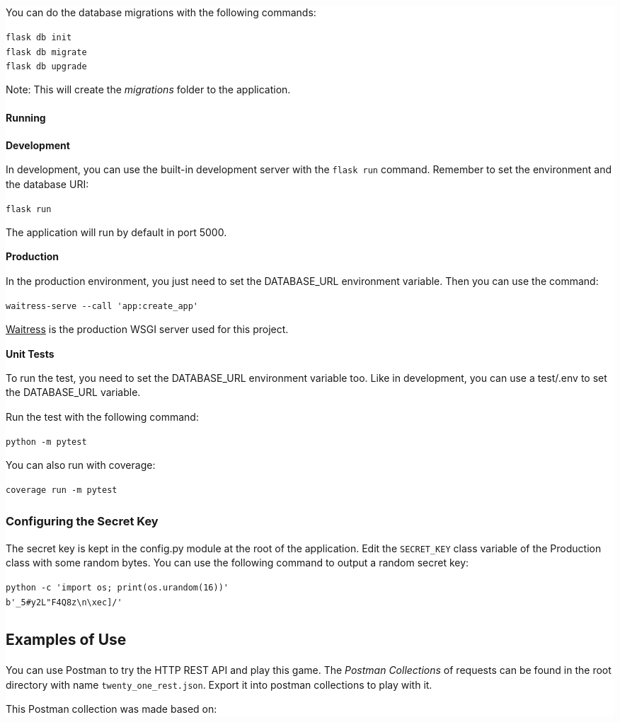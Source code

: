 You can do the database migrations with the following commands:

`flask db init`<br>
`flask db migrate`<br>
`flask db upgrade`<br>

Note: This will create the *migrations* folder to the application.


#### Running

**Development**

In development, you can use the built-in development server with the `flask run` command. Remember to set the environment and the database URI:

`flask run`

The application will run by default in  port 5000.

**Production** 

In the production environment, you just need to set the DATABASE_URL environment variable. Then you can use the command:

`waitress-serve --call 'app:create_app'`

[Waitress](https://docs.pylonsproject.org/projects/waitress/en/stable/ "Waitress") is the production WSGI server used for this project.

**Unit Tests**

To run the test, you need to set the DATABASE_URL environment variable too. Like in development, you can use a test/.env to set the DATABASE_URL variable.

Run the test with the following command:

`python -m pytest`

You can also run with coverage:

`coverage run -m pytest`


### Configuring the Secret Key

The secret key is kept in the config.py module at the root of the application. Edit the `SECRET_KEY` class variable of the Production class with some random bytes. You can use the following command to output a random secret key:

	python -c 'import os; print(os.urandom(16))'
	b'_5#y2L"F4Q8z\n\xec]/'


## Examples of Use

You can use Postman to try the HTTP REST API and play this game. The 
*Postman Collections* of requests can be found in the root directory with name `twenty_one_rest.json`. Export it into postman collections to play with it. 

This Postman collection was made based on:
